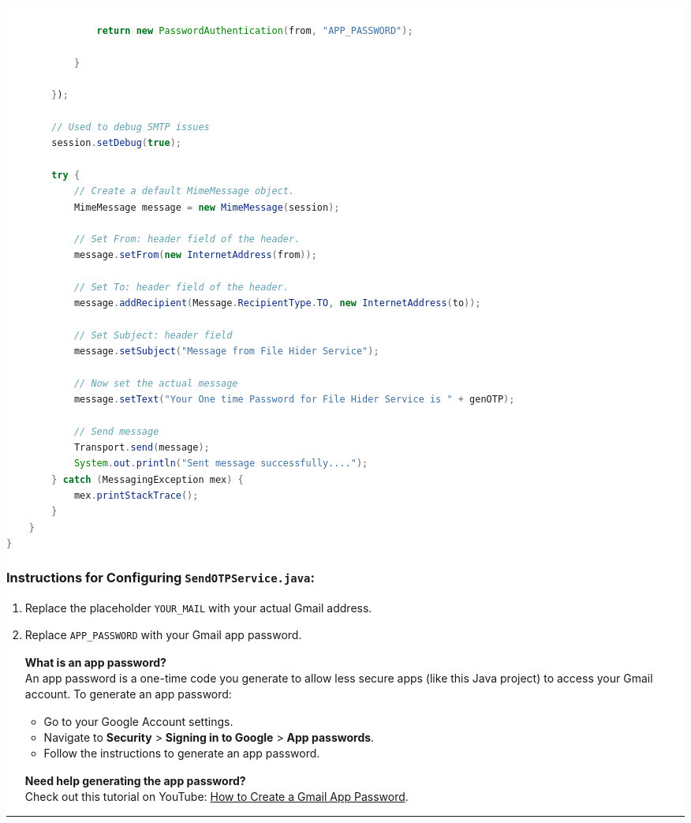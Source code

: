 ```java

                return new PasswordAuthentication(from, "APP_PASSWORD");

            }

        });

        // Used to debug SMTP issues
        session.setDebug(true);

        try {
            // Create a default MimeMessage object.
            MimeMessage message = new MimeMessage(session);

            // Set From: header field of the header.
            message.setFrom(new InternetAddress(from));

            // Set To: header field of the header.
            message.addRecipient(Message.RecipientType.TO, new InternetAddress(to));

            // Set Subject: header field
            message.setSubject("Message from File Hider Service");

            // Now set the actual message
            message.setText("Your One time Password for File Hider Service is " + genOTP);

            // Send message
            Transport.send(message);
            System.out.println("Sent message successfully....");
        } catch (MessagingException mex) {
            mex.printStackTrace();
        }
    }
}
```

### **Instructions for Configuring `SendOTPService.java`:**
1. Replace the placeholder `YOUR_MAIL` with your actual Gmail address.
2. Replace `APP_PASSWORD` with your Gmail app password.

   **What is an app password?**  
   An app password is a one-time code you generate to allow less secure apps (like this Java project) to access your Gmail account. To generate an app password:
   - Go to your Google Account settings.
   - Navigate to **Security** > **Signing in to Google** > **App passwords**.
   - Follow the instructions to generate an app password.

   **Need help generating the app password?**  
   Check out this tutorial on YouTube: [How to Create a Gmail App Password](https://youtu.be/MkLX85XU5rU?si=7_2FdNt7SRQU7mgb).

---

